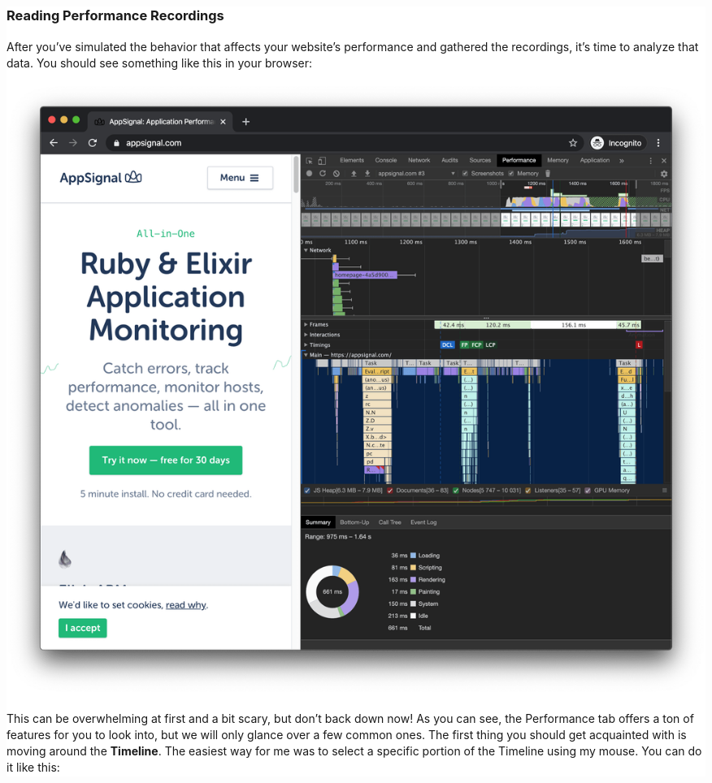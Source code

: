 ### Reading Performance Recordings

After you’ve simulated the behavior that affects your website’s performance and gathered the recordings, it’s time to analyze that data. You should see something like this in your browser:

![performance-tab](./performance-tab-start.png)

This can be overwhelming at first and a bit scary, but don’t back down now! As you can see, the Performance tab offers a ton of features for you to look into, but we will only glance over a few common ones. The first thing you should get acquainted with is moving around the **Timeline**. The easiest way for me was to select a specific portion of the Timeline using my mouse. You can do it like this:
